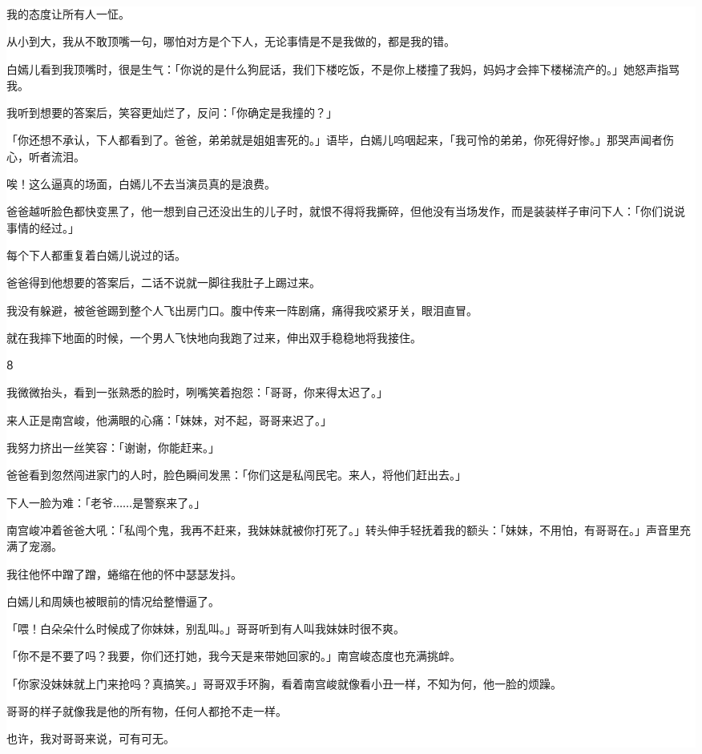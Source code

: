 我的态度让所有人一怔。


从小到大，我从不敢顶嘴一句，哪怕对方是个下人，无论事情是不是我做的，都是我的错。


白嫣儿看到我顶嘴时，很是生气：「你说的是什么狗屁话，我们下楼吃饭，不是你上楼撞了我妈，妈妈才会摔下楼梯流产的。」她怒声指骂我。


我听到想要的答案后，笑容更灿烂了，反问：「你确定是我撞的？」


「你还想不承认，下人都看到了。爸爸，弟弟就是姐姐害死的。」语毕，白嫣儿呜咽起来，「我可怜的弟弟，你死得好惨。」那哭声闻者伤心，听者流泪。


唉！这么逼真的场面，白嫣儿不去当演员真的是浪费。


爸爸越听脸色都快变黑了，他一想到自己还没出生的儿子时，就恨不得将我撕碎，但他没有当场发作，而是装装样子审问下人：「你们说说事情的经过。」


每个下人都重复着白嫣儿说过的话。


爸爸得到他想要的答案后，二话不说就一脚往我肚子上踢过来。


我没有躲避，被爸爸踢到整个人飞出房门口。腹中传来一阵剧痛，痛得我咬紧牙关，眼泪直冒。


就在我摔下地面的时候，一个男人飞快地向我跑了过来，伸出双手稳稳地将我接住。


8


我微微抬头，看到一张熟悉的脸时，咧嘴笑着抱怨：「哥哥，你来得太迟了。」


来人正是南宫峻，他满眼的心痛：「妹妹，对不起，哥哥来迟了。」


我努力挤出一丝笑容：「谢谢，你能赶来。」


爸爸看到忽然闯进家门的人时，脸色瞬间发黑：「你们这是私闯民宅。来人，将他们赶出去。」


下人一脸为难：「老爷……是警察来了。」


南宫峻冲着爸爸大吼：「私闯个鬼，我再不赶来，我妹妹就被你打死了。」转头伸手轻抚着我的额头：「妹妹，不用怕，有哥哥在。」声音里充满了宠溺。


我往他怀中蹭了蹭，蜷缩在他的怀中瑟瑟发抖。


白嫣儿和周姨也被眼前的情况给整懵逼了。


「喂！白朵朵什么时候成了你妹妹，别乱叫。」哥哥听到有人叫我妹妹时很不爽。


「你不是不要了吗？我要，你们还打她，我今天是来带她回家的。」南宫峻态度也充满挑衅。


「你家没妹妹就上门来抢吗？真搞笑。」哥哥双手环胸，看着南宫峻就像看小丑一样，不知为何，他一脸的烦躁。


哥哥的样子就像我是他的所有物，任何人都抢不走一样。


也许，我对哥哥来说，可有可无。
